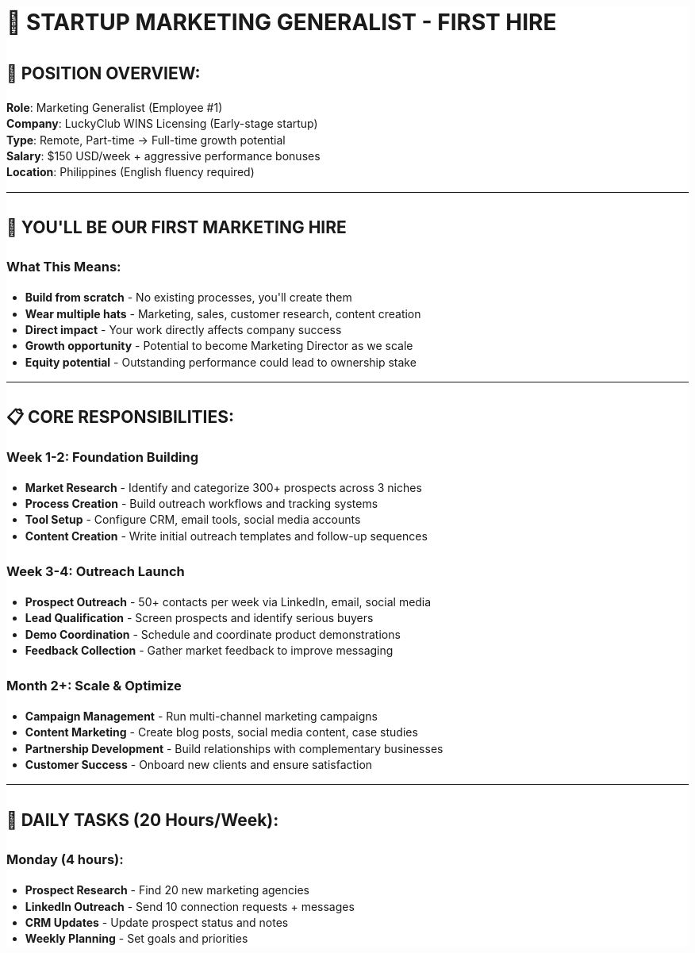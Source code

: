 # 🚀 **STARTUP MARKETING GENERALIST - FIRST HIRE**

## **💼 POSITION OVERVIEW:**
**Role**: Marketing Generalist (Employee #1)  
**Company**: LuckyClub WINS Licensing (Early-stage startup)  
**Type**: Remote, Part-time → Full-time growth potential  
**Salary**: $150 USD/week + aggressive performance bonuses  
**Location**: Philippines (English fluency required)  

---

## **🎯 YOU'LL BE OUR FIRST MARKETING HIRE**

### **What This Means:**
- **Build from scratch** - No existing processes, you'll create them
- **Wear multiple hats** - Marketing, sales, customer research, content creation
- **Direct impact** - Your work directly affects company success
- **Growth opportunity** - Potential to become Marketing Director as we scale
- **Equity potential** - Outstanding performance could lead to ownership stake

---

## **📋 CORE RESPONSIBILITIES:**

### **Week 1-2: Foundation Building**
- **Market Research** - Identify and categorize 300+ prospects across 3 niches
- **Process Creation** - Build outreach workflows and tracking systems
- **Tool Setup** - Configure CRM, email tools, social media accounts
- **Content Creation** - Write initial outreach templates and follow-up sequences

### **Week 3-4: Outreach Launch**
- **Prospect Outreach** - 50+ contacts per week via LinkedIn, email, social media
- **Lead Qualification** - Screen prospects and identify serious buyers
- **Demo Coordination** - Schedule and coordinate product demonstrations
- **Feedback Collection** - Gather market feedback to improve messaging

### **Month 2+: Scale & Optimize**
- **Campaign Management** - Run multi-channel marketing campaigns
- **Content Marketing** - Create blog posts, social media content, case studies
- **Partnership Development** - Build relationships with complementary businesses
- **Customer Success** - Onboard new clients and ensure satisfaction

---

## **🎯 DAILY TASKS (20 Hours/Week):**

### **Monday (4 hours):**
- **Prospect Research** - Find 20 new marketing agencies
- **LinkedIn Outreach** - Send 10 connection requests + messages
- **CRM Updates** - Update prospect status and notes
- **Weekly Planning** - Set goals and priorities
